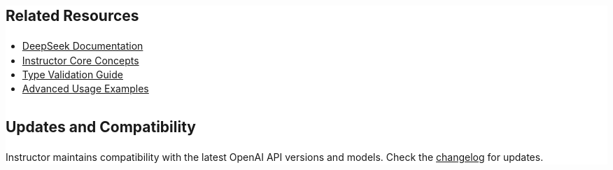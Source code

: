 ## Related Resources

- [DeepSeek Documentation](https://api-docs.deepseek.com/)
- [Instructor Core Concepts](../concepts/index.md)
- [Type Validation Guide](../concepts/validation.md)
- [Advanced Usage Examples](../examples/index.md)

## Updates and Compatibility

Instructor maintains compatibility with the latest OpenAI API versions and models. Check the [changelog](https://github.com/jxnl/instructor/blob/main/CHANGELOG.md) for updates.
